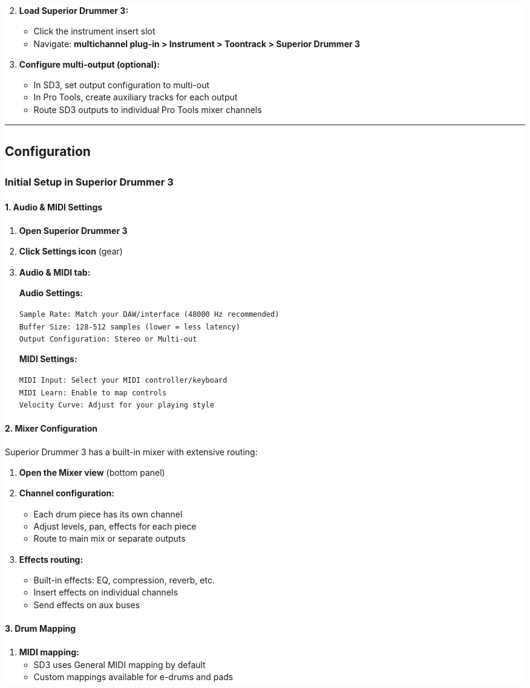 2. **Load Superior Drummer 3:**
   - Click the instrument insert slot
   - Navigate: **multichannel plug-in > Instrument > Toontrack > Superior Drummer 3**

3. **Configure multi-output (optional):**
   - In SD3, set output configuration to multi-out
   - In Pro Tools, create auxiliary tracks for each output
   - Route SD3 outputs to individual Pro Tools mixer channels

---

## Configuration

### Initial Setup in Superior Drummer 3

#### 1. Audio & MIDI Settings

1. **Open Superior Drummer 3**
2. **Click Settings icon** (gear)
3. **Audio & MIDI tab:**
   
   **Audio Settings:**
   ```
   Sample Rate: Match your DAW/interface (48000 Hz recommended)
   Buffer Size: 128-512 samples (lower = less latency)
   Output Configuration: Stereo or Multi-out
   ```
   
   **MIDI Settings:**
   ```
   MIDI Input: Select your MIDI controller/keyboard
   MIDI Learn: Enable to map controls
   Velocity Curve: Adjust for your playing style
   ```

#### 2. Mixer Configuration

Superior Drummer 3 has a built-in mixer with extensive routing:

1. **Open the Mixer view** (bottom panel)
2. **Channel configuration:**
   - Each drum piece has its own channel
   - Adjust levels, pan, effects for each piece
   - Route to main mix or separate outputs

3. **Effects routing:**
   - Built-in effects: EQ, compression, reverb, etc.
   - Insert effects on individual channels
   - Send effects on aux buses

#### 3. Drum Mapping

1. **MIDI mapping:**
   - SD3 uses General MIDI mapping by default
   - Custom mappings available for e-drums and pads
